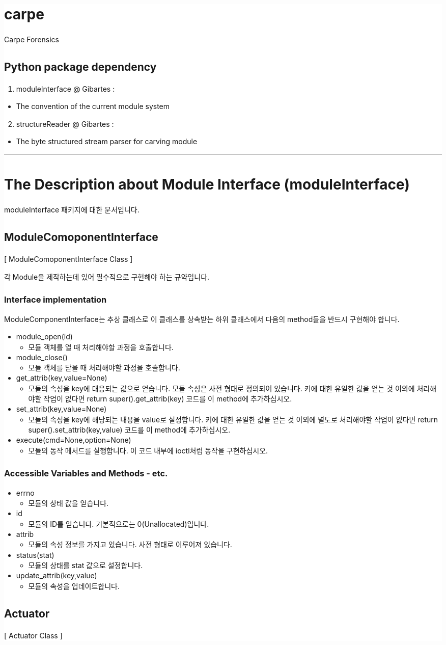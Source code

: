 # carpe
Carpe Forensics

## Python package dependency
1. moduleInterface @ Gibartes :
- The convention of the current module system
2. structureReader @ Gibartes :
- The byte structured stream parser for carving module

*****
# The Description about Module Interface (moduleInterface)
moduleInterface 패키지에 대한 문서입니다.
## ModuleComoponentInterface
[ ModuleComoponentInterface Class ]

각 Module을 제작하는데 있어 필수적으로 구현해야 하는 규약입니다.

### Interface implementation
ModuleComponentInterface는 추상 클래스로 이 클래스를 상속받는 하위 클래스에서 다음의 method들을 반드시 구현해야 합니다.
* module_open(id)
  - 모듈 객체를 열 때 처리해야할 과정을 호출합니다.
* module_close()
  - 모듈 객체를 닫을 때 처리해야할 과정을 호출합니다.
* get_attrib(key,value=None)
  - 모듈의 속성을 key에 대응되는 값으로 얻습니다. 모듈 속성은 사전 형태로 정의되어 있습니다. 키에 대한 유일한 값을 얻는 것 이외에 처리해야할 작업이 없다면 return super().get_attrib(key) 코드를 이 method에 추가하십시오. 
* set_attrib(key,value=None)
  - 모듈의 속성을 key에 해당되는 내용을 value로 설정합니다. 키에 대한 유일한 값을 얻는 것 이외에 별도로 처리해야할 작업이 없다면 return super().set_attrib(key,value) 코드를 이 method에 추가하십시오. 
* execute(cmd=None,option=None)
  - 모듈의 동작 메서드를 실행합니다. 이 코드 내부에 ioctl처럼 동작을 구현하십시오.
### Accessible Variables and Methods - etc.
* errno
  - 모듈의 상태 값을 얻습니다.
* id
  - 모듈의 ID를 얻습니다. 기본적으로는 0(Unallocated)입니다.
* attrib
  - 모듈의 속성 정보를 가지고 있습니다. 사전 형태로 이루어져 있습니다.
* status(stat)
  - 모듈의 상태를 stat 값으로 설정합니다.
* update_attrib(key,value)
  - 모듈의 속성을 업데이트합니다.

## Actuator
[ Actuator Class ]
